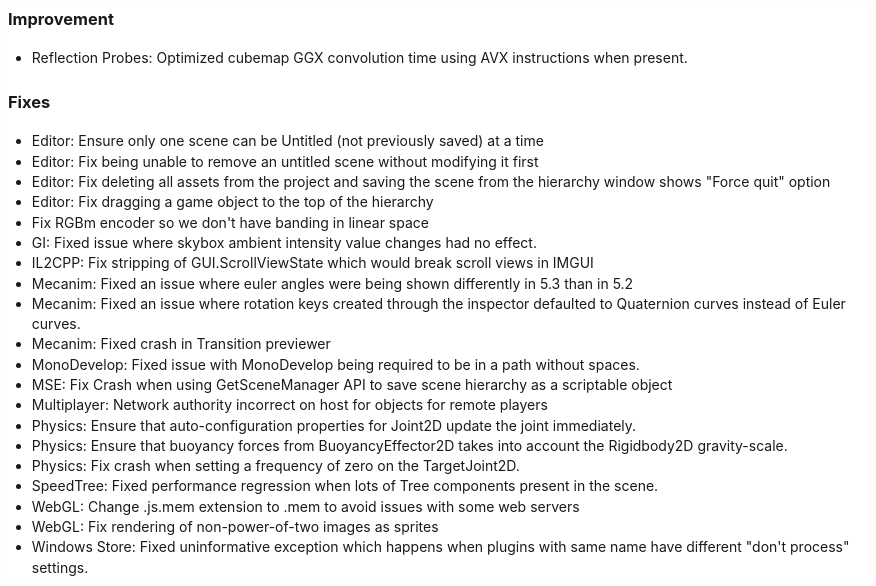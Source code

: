 ### Improvement

*   Reflection Probes: Optimized cubemap GGX convolution time using AVX instructions when present.

### Fixes

*   Editor: Ensure only one scene can be Untitled (not previously saved) at a time
*   Editor: Fix being unable to remove an untitled scene without modifying it first
*   Editor: Fix deleting all assets from the project and saving the scene from the hierarchy window shows "Force quit" option
*   Editor: Fix dragging a game object to the top of the hierarchy
*   Fix RGBm encoder so we don't have banding in linear space
*   GI: Fixed issue where skybox ambient intensity value changes had no effect.
*   IL2CPP: Fix stripping of GUI.ScrollViewState which would break scroll views in IMGUI
*   Mecanim: Fixed an issue where euler angles were being shown differently in 5.3 than in 5.2
*   Mecanim: Fixed an issue where rotation keys created through the inspector defaulted to Quaternion curves instead of Euler curves.
*   Mecanim: Fixed crash in Transition previewer
*   MonoDevelop: Fixed issue with MonoDevelop being required to be in a path without spaces.
*   MSE: Fix Crash when using GetSceneManager API to save scene hierarchy as a scriptable object
*   Multiplayer: Network authority incorrect on host for objects for remote players
*   Physics: Ensure that auto-configuration properties for Joint2D update the joint immediately.
*   Physics: Ensure that buoyancy forces from BuoyancyEffector2D takes into account the Rigidbody2D gravity-scale.
*   Physics: Fix crash when setting a frequency of zero on the TargetJoint2D.
*   SpeedTree: Fixed performance regression when lots of Tree components present in the scene.
*   WebGL: Change .js.mem extension to .mem to avoid issues with some web servers
*   WebGL: Fix rendering of non-power-of-two images as sprites
*   Windows Store: Fixed uninformative exception which happens when plugins with same name have different "don't process" settings.
